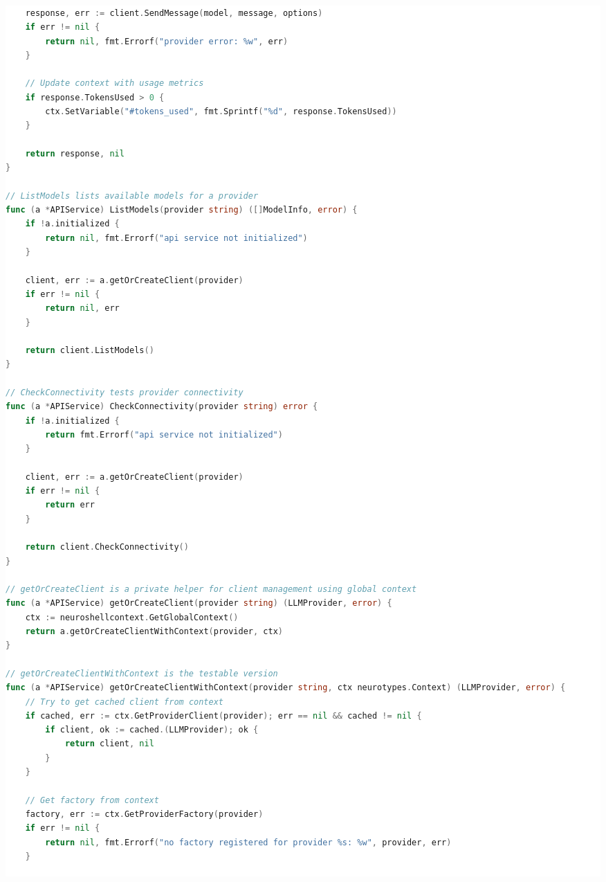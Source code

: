 ```go
    response, err := client.SendMessage(model, message, options)
    if err != nil {
        return nil, fmt.Errorf("provider error: %w", err)
    }
    
    // Update context with usage metrics
    if response.TokensUsed > 0 {
        ctx.SetVariable("#tokens_used", fmt.Sprintf("%d", response.TokensUsed))
    }
    
    return response, nil
}

// ListModels lists available models for a provider
func (a *APIService) ListModels(provider string) ([]ModelInfo, error) {
    if !a.initialized {
        return nil, fmt.Errorf("api service not initialized")
    }
    
    client, err := a.getOrCreateClient(provider)
    if err != nil {
        return nil, err
    }
    
    return client.ListModels()
}

// CheckConnectivity tests provider connectivity
func (a *APIService) CheckConnectivity(provider string) error {
    if !a.initialized {
        return fmt.Errorf("api service not initialized")
    }
    
    client, err := a.getOrCreateClient(provider)
    if err != nil {
        return err
    }
    
    return client.CheckConnectivity()
}

// getOrCreateClient is a private helper for client management using global context
func (a *APIService) getOrCreateClient(provider string) (LLMProvider, error) {
    ctx := neuroshellcontext.GetGlobalContext()
    return a.getOrCreateClientWithContext(provider, ctx)
}

// getOrCreateClientWithContext is the testable version
func (a *APIService) getOrCreateClientWithContext(provider string, ctx neurotypes.Context) (LLMProvider, error) {
    // Try to get cached client from context
    if cached, err := ctx.GetProviderClient(provider); err == nil && cached != nil {
        if client, ok := cached.(LLMProvider); ok {
            return client, nil
        }
    }
    
    // Get factory from context
    factory, err := ctx.GetProviderFactory(provider)
    if err != nil {
        return nil, fmt.Errorf("no factory registered for provider %s: %w", provider, err)
    }
    
```